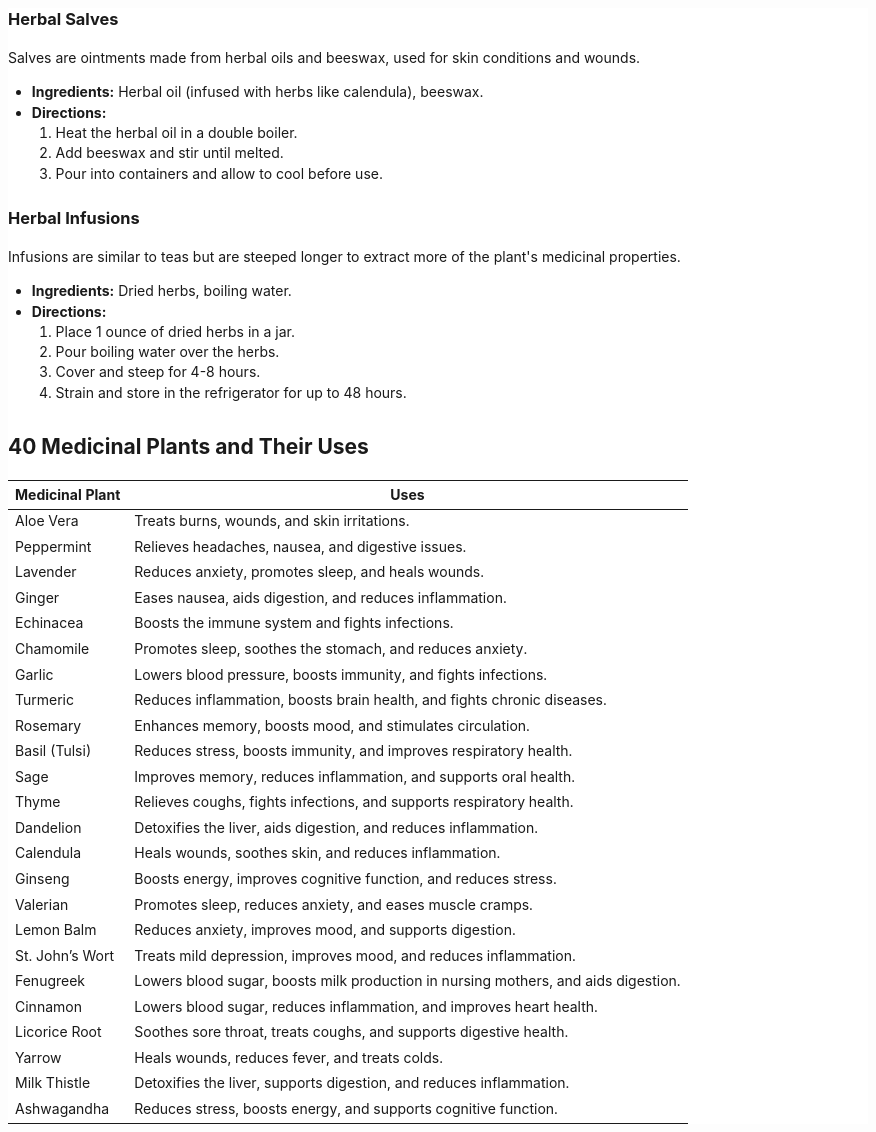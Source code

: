 ###  Herbal Salves
Salves are ointments made from herbal oils and beeswax, used for skin conditions and wounds.
- **Ingredients:** Herbal oil (infused with herbs like calendula), beeswax.
- **Directions:**
  1. Heat the herbal oil in a double boiler.
  2. Add beeswax and stir until melted.
  3. Pour into containers and allow to cool before use.

### Herbal Infusions
Infusions are similar to teas but are steeped longer to extract more of the plant's medicinal properties.
- **Ingredients:** Dried herbs, boiling water.
- **Directions:**
  1. Place 1 ounce of dried herbs in a jar.
  2. Pour boiling water over the herbs.
  3. Cover and steep for 4-8 hours.
  4. Strain and store in the refrigerator for up to 48 hours.

## 40 Medicinal Plants and Their Uses

| **Medicinal Plant**        | **Uses**                                           |
|----------------------------|----------------------------------------------------|
| Aloe Vera                   | Treats burns, wounds, and skin irritations.        |
| Peppermint                  | Relieves headaches, nausea, and digestive issues.  |
| Lavender                    | Reduces anxiety, promotes sleep, and heals wounds. |
| Ginger                      | Eases nausea, aids digestion, and reduces inflammation. |
| Echinacea                   | Boosts the immune system and fights infections.    |
| Chamomile                   | Promotes sleep, soothes the stomach, and reduces anxiety. |
| Garlic                      | Lowers blood pressure, boosts immunity, and fights infections. |
| Turmeric                    | Reduces inflammation, boosts brain health, and fights chronic diseases. |
| Rosemary                    | Enhances memory, boosts mood, and stimulates circulation. |
| Basil (Tulsi)               | Reduces stress, boosts immunity, and improves respiratory health. |
| Sage                        | Improves memory, reduces inflammation, and supports oral health. |
| Thyme                       | Relieves coughs, fights infections, and supports respiratory health. |
| Dandelion                   | Detoxifies the liver, aids digestion, and reduces inflammation. |
| Calendula                   | Heals wounds, soothes skin, and reduces inflammation. |
| Ginseng                     | Boosts energy, improves cognitive function, and reduces stress. |
| Valerian                    | Promotes sleep, reduces anxiety, and eases muscle cramps. |
| Lemon Balm                  | Reduces anxiety, improves mood, and supports digestion. |
| St. John’s Wort             | Treats mild depression, improves mood, and reduces inflammation. |
| Fenugreek                   | Lowers blood sugar, boosts milk production in nursing mothers, and aids digestion. |
| Cinnamon                    | Lowers blood sugar, reduces inflammation, and improves heart health. |
| Licorice Root               | Soothes sore throat, treats coughs, and supports digestive health. |
| Yarrow                      | Heals wounds, reduces fever, and treats colds. |
| Milk Thistle                | Detoxifies the liver, supports digestion, and reduces inflammation. |
| Ashwagandha                 | Reduces stress, boosts energy, and supports cognitive function. |